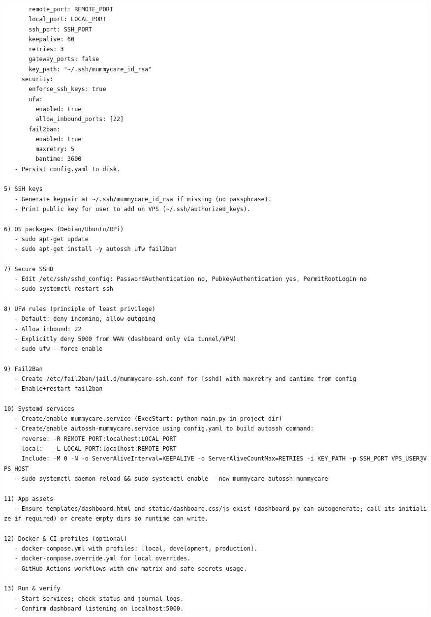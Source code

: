 ```text
       remote_port: REMOTE_PORT
       local_port: LOCAL_PORT
       ssh_port: SSH_PORT
       keepalive: 60
       retries: 3
       gateway_ports: false
       key_path: "~/.ssh/mummycare_id_rsa"
     security:
       enforce_ssh_keys: true
       ufw:
         enabled: true
         allow_inbound_ports: [22]
       fail2ban:
         enabled: true
         maxretry: 5
         bantime: 3600
   - Persist config.yaml to disk.

5) SSH keys
   - Generate keypair at ~/.ssh/mummycare_id_rsa if missing (no passphrase).
   - Print public key for user to add on VPS (~/.ssh/authorized_keys).

6) OS packages (Debian/Ubuntu/RPi)
   - sudo apt-get update
   - sudo apt-get install -y autossh ufw fail2ban

7) Secure SSHD
   - Edit /etc/ssh/sshd_config: PasswordAuthentication no, PubkeyAuthentication yes, PermitRootLogin no
   - sudo systemctl restart ssh

8) UFW rules (principle of least privilege)
   - Default: deny incoming, allow outgoing
   - Allow inbound: 22
   - Explicitly deny 5000 from WAN (dashboard only via tunnel/VPN)
   - sudo ufw --force enable

9) Fail2Ban
   - Create /etc/fail2ban/jail.d/mummycare-ssh.conf for [sshd] with maxretry and bantime from config
   - Enable+restart fail2ban

10) Systemd services
   - Create/enable mummycare.service (ExecStart: python main.py in project dir)
   - Create/enable autossh-mummycare.service using config.yaml to build autossh command:
     reverse: -R REMOTE_PORT:localhost:LOCAL_PORT
     local:   -L LOCAL_PORT:localhost:REMOTE_PORT
     Include: -M 0 -N -o ServerAliveInterval=KEEPALIVE -o ServerAliveCountMax=RETRIES -i KEY_PATH -p SSH_PORT VPS_USER@VPS_HOST
   - sudo systemctl daemon-reload && sudo systemctl enable --now mummycare autossh-mummycare

11) App assets
   - Ensure templates/dashboard.html and static/dashboard.css/js exist (dashboard.py can autogenerate; call its initialize if required) or create empty dirs so runtime can write.

12) Docker & CI profiles (optional)
   - docker-compose.yml with profiles: [local, development, production].
   - docker-compose.override.yml for local overrides.
   - GitHub Actions workflows with env matrix and safe secrets usage.

13) Run & verify
   - Start services; check status and journal logs.
   - Confirm dashboard listening on localhost:5000.
```
